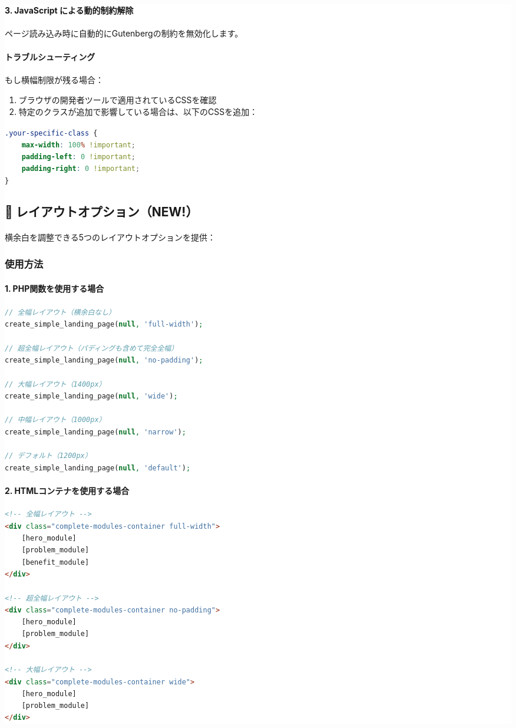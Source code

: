 #### 3. JavaScript による動的制約解除
ページ読み込み時に自動的にGutenbergの制約を無効化します。

#### トラブルシューティング
もし横幅制限が残る場合：

1. ブラウザの開発者ツールで適用されているCSSを確認
2. 特定のクラスが追加で影響している場合は、以下のCSSを追加：
```css
.your-specific-class {
    max-width: 100% !important;
    padding-left: 0 !important;
    padding-right: 0 !important;
}
```

## 📐 レイアウトオプション（NEW!）

横余白を調整できる5つのレイアウトオプションを提供：

### 使用方法

#### 1. PHP関数を使用する場合

```php
// 全幅レイアウト（横余白なし）
create_simple_landing_page(null, 'full-width');

// 超全幅レイアウト（パディングも含めて完全全幅）
create_simple_landing_page(null, 'no-padding');

// 大幅レイアウト（1400px）
create_simple_landing_page(null, 'wide');

// 中幅レイアウト（1000px）
create_simple_landing_page(null, 'narrow');

// デフォルト（1200px）
create_simple_landing_page(null, 'default');
```

#### 2. HTMLコンテナを使用する場合

```html
<!-- 全幅レイアウト -->
<div class="complete-modules-container full-width">
    [hero_module]
    [problem_module]
    [benefit_module]
</div>

<!-- 超全幅レイアウト -->
<div class="complete-modules-container no-padding">
    [hero_module]
    [problem_module]
</div>

<!-- 大幅レイアウト -->
<div class="complete-modules-container wide">
    [hero_module]
    [problem_module]
</div>
```
